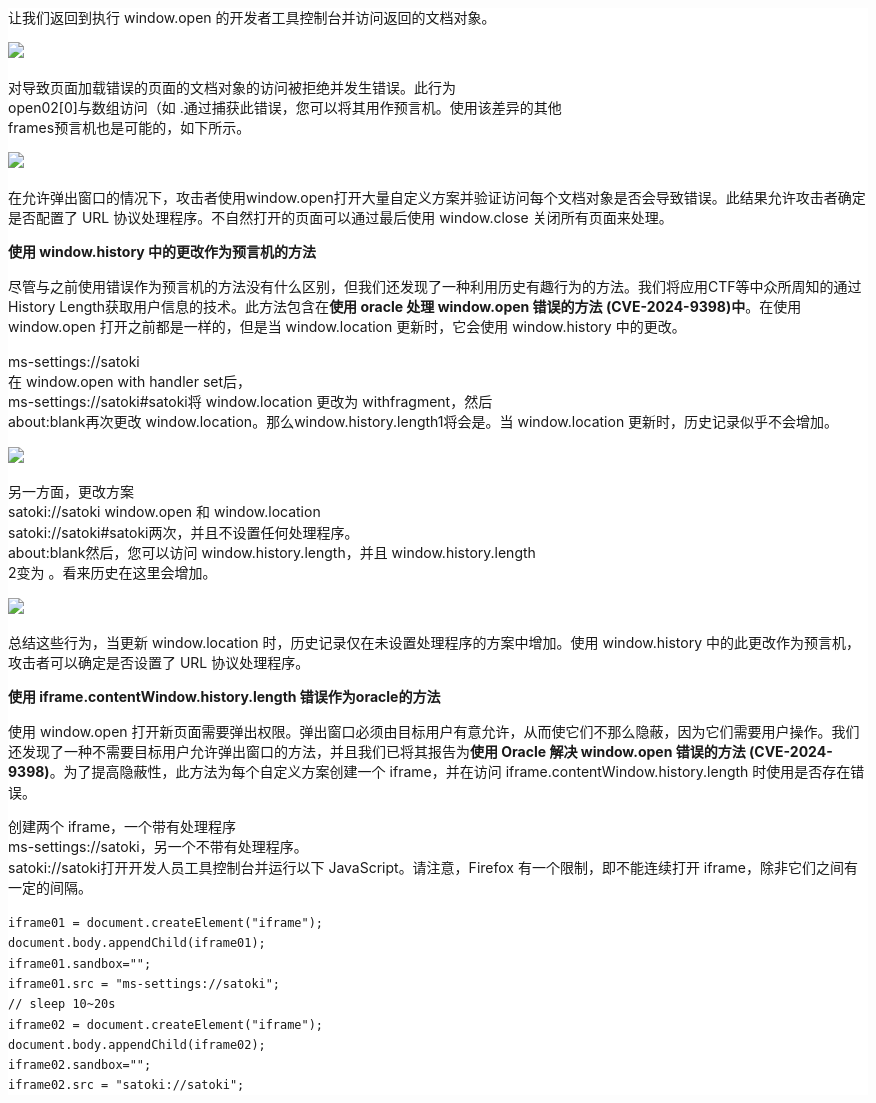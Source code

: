 让我们返回到执行 window.open 的开发者工具控制台并访问返回的文档对象。   
  
![](https://mmbiz.qpic.cn/sz_mmbiz_png/rWGOWg48tacX4wvicRQ7HZUf9vuHU5wIbtK3obib4u11XK4ibgtzibFU2sZwyRC1mR82JonHWnvNcqZloFVJdplRVw/640?wx_fmt=png&from=appmsg "")  
  
对导致页面加载错误的页面的文档对象的访问被拒绝并发生错误。此行为  
open02[0]与数组访问（如 .通过捕获此错误，您可以将其用作预言机。使用该差异的其他  
frames预言机也是可能的，如下所示。  
  
![](https://mmbiz.qpic.cn/sz_mmbiz_png/rWGOWg48tacX4wvicRQ7HZUf9vuHU5wIbZZzOBOXzBcXwia9XNdZPeGYDO1gXY5TMSYEhCCvB9FpmLRicyP9S9Q4A/640?wx_fmt=png&from=appmsg "")  
  
在允许弹出窗口的情况下，攻击者使用window.open打开大量自定义方案并验证访问每个文档对象是否会导致错误。此结果允许攻击者确定是否配置了 URL 协议处理程序。不自然打开的页面可以通过最后使用 window.close 关闭所有页面来处理。  
  
**使用 window.history 中的更改作为预言机的方法**  
  
尽管与之前使用错误作为预言机的方法没有什么区别，但我们还发现了一种利用历史有趣行为的方法。我们将应用CTF等中众所周知的通过History Length获取用户信息的技术。此方法包含在**使用 oracle 处理 window.open 错误的方法 (CVE-2024-9398)中**。在使用 window.open 打开之前都是一样的，但是当 window.location 更新时，它会使用 window.history 中的更改。  
  
ms-settings://satoki  
在 window.open with handler set后，  
ms-settings://satoki#satoki将 window.location 更改为 withfragment，然后  
about:blank再次更改 window.location。那么window.history.length1将会是。当 window.location 更新时，历史记录似乎不会增加。  
  
![](https://mmbiz.qpic.cn/sz_mmbiz_png/rWGOWg48tacX4wvicRQ7HZUf9vuHU5wIbibiaicPxReXVISL6valTMEyMZxPnjTYv9Ejz4PoRsibF9XMvOUyKcm4VTw/640?wx_fmt=png&from=appmsg "")  
  
另一方面，更改方案  
satoki://satoki window.open 和 window.location   
satoki://satoki#satoki两次，并且不设置任何处理程序。  
about:blank然后，您可以访问 window.history.length，并且 window.history.length   
2变为 。看来历史在这里会增加。  
  
![](https://mmbiz.qpic.cn/sz_mmbiz_png/rWGOWg48tacX4wvicRQ7HZUf9vuHU5wIbSq4oBHrKbkHTsMicna80PEDQWnFSFMbCiaHNUC0Iwx0VRWHiaHyJDVfZA/640?wx_fmt=png&from=appmsg "")  
  
总结这些行为，当更新 window.location 时，历史记录仅在未设置处理程序的方案中增加。使用 window.history 中的此更改作为预言机，攻击者可以确定是否设置了 URL 协议处理程序。  
  
**使用 iframe.contentWindow.history.length 错误作为oracle的方法**  
  
使用 window.open 打开新页面需要弹出权限。弹出窗口必须由目标用户有意允许，从而使它们不那么隐蔽，因为它们需要用户操作。我们还发现了一种不需要目标用户允许弹出窗口的方法，并且我们已将其报告为**使用 Oracle 解决 window.open 错误的方法 (CVE-2024-9398)**。为了提高隐蔽性，此方法为每个自定义方案创建一个 iframe，并在访问 iframe.contentWindow.history.length 时使用是否存在错误。  
  
创建两个 iframe，一个带有处理程序  
ms-settings://satoki，另一个不带有处理程序。  
satoki://satoki打开开发人员工具控制台并运行以下 JavaScript。请注意，Firefox 有一个限制，即不能连续打开 iframe，除非它们之间有一定的间隔。  
  
```
iframe01 = document.createElement("iframe");
document.body.appendChild(iframe01);
iframe01.sandbox="";
iframe01.src = "ms-settings://satoki";
// sleep 10~20s
iframe02 = document.createElement("iframe");
document.body.appendChild(iframe02);
iframe02.sandbox="";
iframe02.src = "satoki://satoki";
```  
  